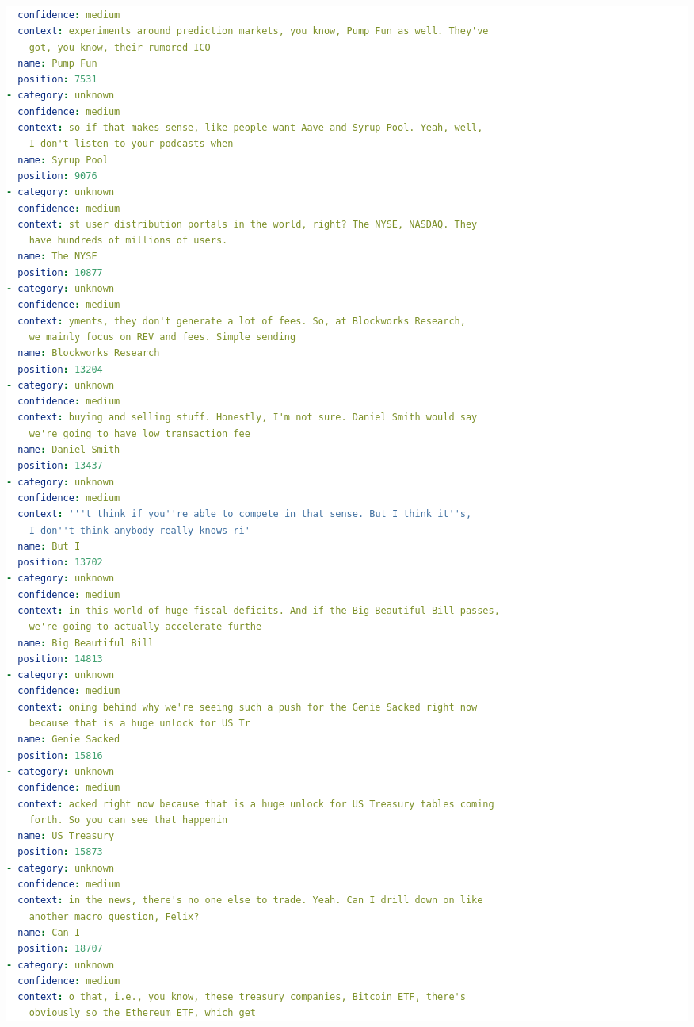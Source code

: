 ```yaml
  confidence: medium
  context: experiments around prediction markets, you know, Pump Fun as well. They've
    got, you know, their rumored ICO
  name: Pump Fun
  position: 7531
- category: unknown
  confidence: medium
  context: so if that makes sense, like people want Aave and Syrup Pool. Yeah, well,
    I don't listen to your podcasts when
  name: Syrup Pool
  position: 9076
- category: unknown
  confidence: medium
  context: st user distribution portals in the world, right? The NYSE, NASDAQ. They
    have hundreds of millions of users.
  name: The NYSE
  position: 10877
- category: unknown
  confidence: medium
  context: yments, they don't generate a lot of fees. So, at Blockworks Research,
    we mainly focus on REV and fees. Simple sending
  name: Blockworks Research
  position: 13204
- category: unknown
  confidence: medium
  context: buying and selling stuff. Honestly, I'm not sure. Daniel Smith would say
    we're going to have low transaction fee
  name: Daniel Smith
  position: 13437
- category: unknown
  confidence: medium
  context: '''t think if you''re able to compete in that sense. But I think it''s,
    I don''t think anybody really knows ri'
  name: But I
  position: 13702
- category: unknown
  confidence: medium
  context: in this world of huge fiscal deficits. And if the Big Beautiful Bill passes,
    we're going to actually accelerate furthe
  name: Big Beautiful Bill
  position: 14813
- category: unknown
  confidence: medium
  context: oning behind why we're seeing such a push for the Genie Sacked right now
    because that is a huge unlock for US Tr
  name: Genie Sacked
  position: 15816
- category: unknown
  confidence: medium
  context: acked right now because that is a huge unlock for US Treasury tables coming
    forth. So you can see that happenin
  name: US Treasury
  position: 15873
- category: unknown
  confidence: medium
  context: in the news, there's no one else to trade. Yeah. Can I drill down on like
    another macro question, Felix?
  name: Can I
  position: 18707
- category: unknown
  confidence: medium
  context: o that, i.e., you know, these treasury companies, Bitcoin ETF, there's
    obviously so the Ethereum ETF, which get
```